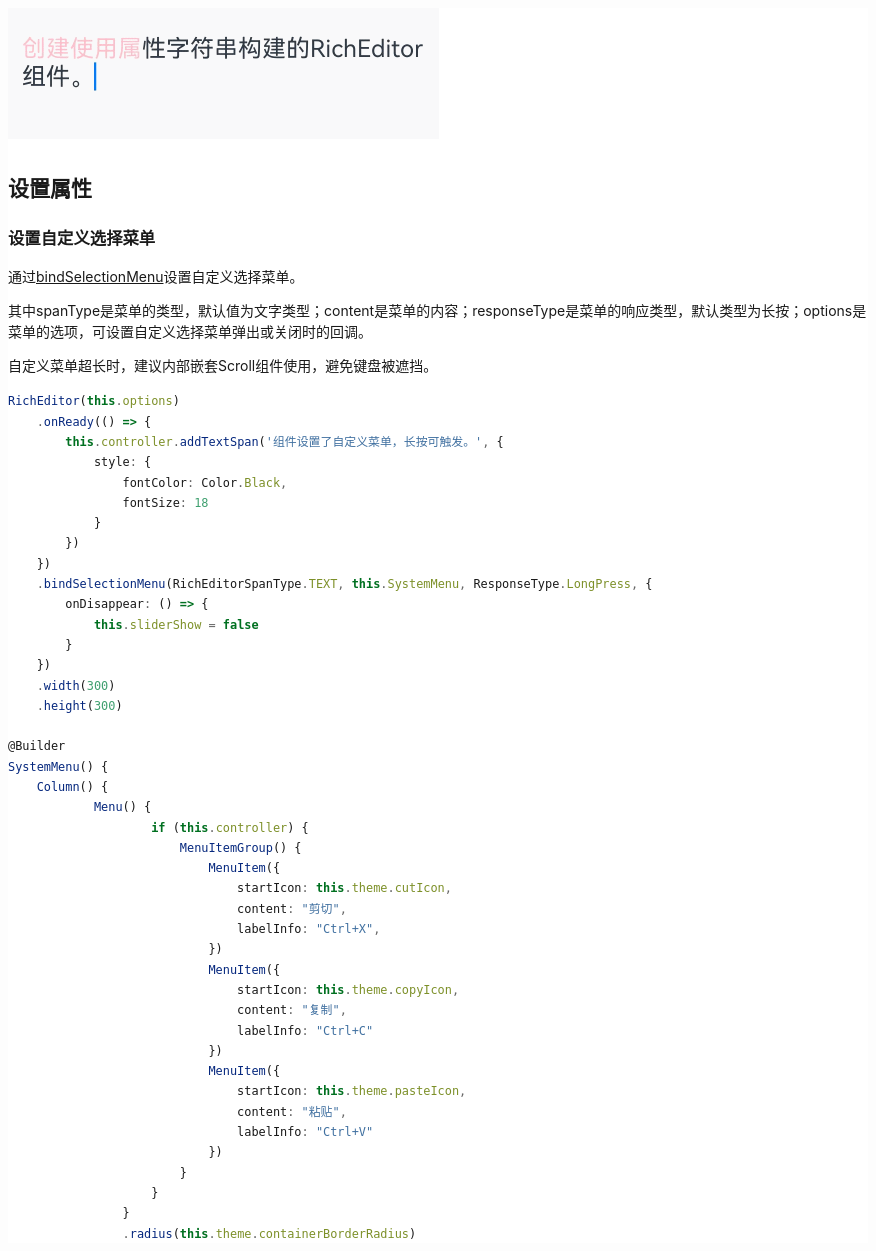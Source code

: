 ![alt text](figures/richeditor_image_stylestringoptions.gif)

## 设置属性

### 设置自定义选择菜单
  
通过[bindSelectionMenu](../reference/apis-arkui/arkui-ts/ts-basic-components-richeditor.md#bindselectionmenu)设置自定义选择菜单。

其中spanType是菜单的类型，默认值为文字类型；content是菜单的内容；responseType是菜单的响应类型，默认类型为长按；options是菜单的选项，可设置自定义选择菜单弹出或关闭时的回调。

自定义菜单超长时，建议内部嵌套Scroll组件使用，避免键盘被遮挡。

```ts
RichEditor(this.options)
    .onReady(() => {
        this.controller.addTextSpan('组件设置了自定义菜单，长按可触发。', {
            style: {
                fontColor: Color.Black,
                fontSize: 18
            }
        })
    })
    .bindSelectionMenu(RichEditorSpanType.TEXT, this.SystemMenu, ResponseType.LongPress, {
        onDisappear: () => {
            this.sliderShow = false
        }
    })
    .width(300)
    .height(300)

@Builder
SystemMenu() {
    Column() {
            Menu() {
                    if (this.controller) {
                        MenuItemGroup() {
                            MenuItem({
                                startIcon: this.theme.cutIcon,
                                content: "剪切",
                                labelInfo: "Ctrl+X",
                            })
                            MenuItem({
                                startIcon: this.theme.copyIcon,
                                content: "复制",
                                labelInfo: "Ctrl+C"
                            })
                            MenuItem({
                                startIcon: this.theme.pasteIcon,
                                content: "粘贴",
                                labelInfo: "Ctrl+V"
                            })
                        }
                    }
                }
                .radius(this.theme.containerBorderRadius)
```